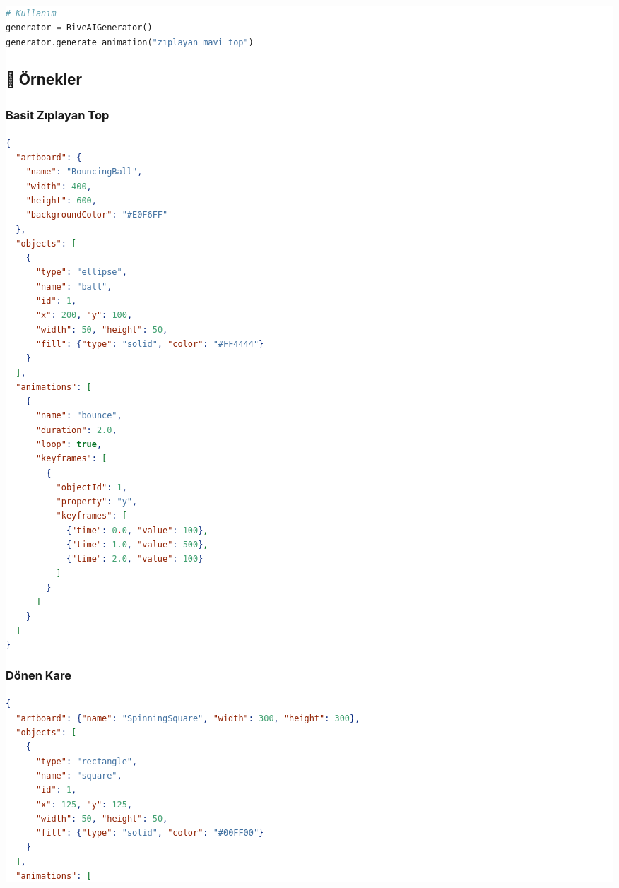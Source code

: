 ```python
# Kullanım
generator = RiveAIGenerator()
generator.generate_animation("zıplayan mavi top")
```

## 🎨 Örnekler

### Basit Zıplayan Top
```json
{
  "artboard": {
    "name": "BouncingBall",
    "width": 400,
    "height": 600,
    "backgroundColor": "#E0F6FF"
  },
  "objects": [
    {
      "type": "ellipse",
      "name": "ball", 
      "id": 1,
      "x": 200, "y": 100,
      "width": 50, "height": 50,
      "fill": {"type": "solid", "color": "#FF4444"}
    }
  ],
  "animations": [
    {
      "name": "bounce",
      "duration": 2.0,
      "loop": true,
      "keyframes": [
        {
          "objectId": 1,
          "property": "y",
          "keyframes": [
            {"time": 0.0, "value": 100},
            {"time": 1.0, "value": 500},
            {"time": 2.0, "value": 100}
          ]
        }
      ]
    }
  ]
}
```

### Dönen Kare
```json
{
  "artboard": {"name": "SpinningSquare", "width": 300, "height": 300},
  "objects": [
    {
      "type": "rectangle",
      "name": "square",
      "id": 1, 
      "x": 125, "y": 125,
      "width": 50, "height": 50,
      "fill": {"type": "solid", "color": "#00FF00"}
    }
  ],
  "animations": [
```